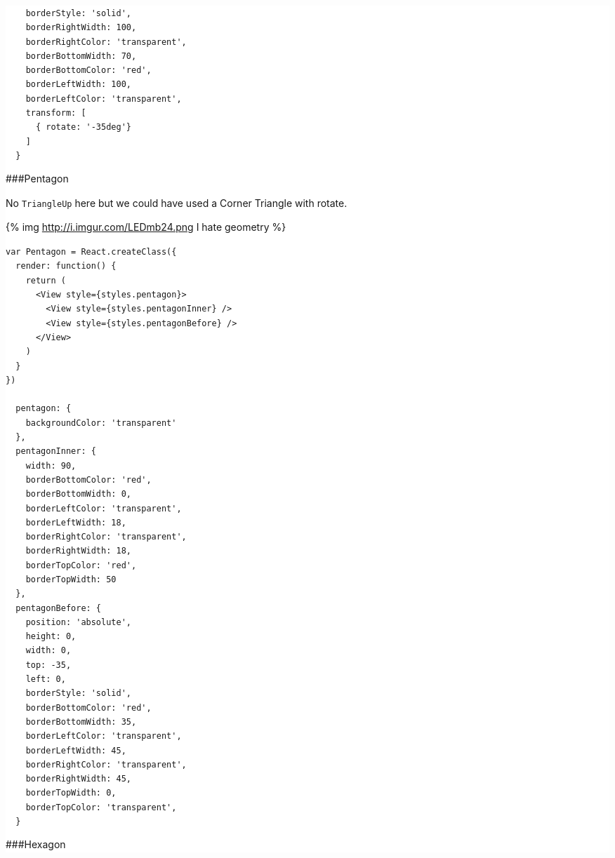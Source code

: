```
    borderStyle: 'solid',
    borderRightWidth: 100,
    borderRightColor: 'transparent',
    borderBottomWidth: 70,
    borderBottomColor: 'red',
    borderLeftWidth: 100,
    borderLeftColor: 'transparent',
    transform: [
      { rotate: '-35deg'}
    ]
  }
```

###Pentagon

No `TriangleUp` here but we could have used a Corner Triangle with rotate. 

{% img http://i.imgur.com/LEDmb24.png I hate geometry %}

```
var Pentagon = React.createClass({
  render: function() {
    return (
      <View style={styles.pentagon}>
        <View style={styles.pentagonInner} />
        <View style={styles.pentagonBefore} />
      </View>
    )
  }
})

  pentagon: {
    backgroundColor: 'transparent'
  },
  pentagonInner: {
    width: 90,
    borderBottomColor: 'red',
    borderBottomWidth: 0,
    borderLeftColor: 'transparent',
    borderLeftWidth: 18,
    borderRightColor: 'transparent',
    borderRightWidth: 18,
    borderTopColor: 'red',
    borderTopWidth: 50
  },
  pentagonBefore: {
    position: 'absolute',
    height: 0,
    width: 0,
    top: -35,
    left: 0,
    borderStyle: 'solid',
    borderBottomColor: 'red',
    borderBottomWidth: 35,
    borderLeftColor: 'transparent',
    borderLeftWidth: 45,
    borderRightColor: 'transparent',
    borderRightWidth: 45,
    borderTopWidth: 0,
    borderTopColor: 'transparent',
  }
```
###Hexagon
